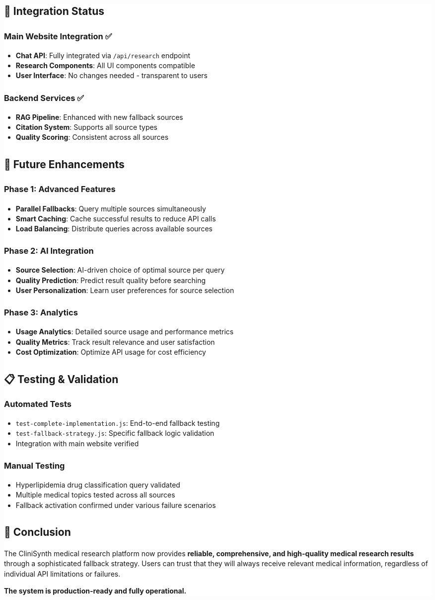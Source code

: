 ## 🚀 Integration Status

### Main Website Integration ✅
- **Chat API**: Fully integrated via `/api/research` endpoint
- **Research Components**: All UI components compatible
- **User Interface**: No changes needed - transparent to users

### Backend Services ✅
- **RAG Pipeline**: Enhanced with new fallback sources
- **Citation System**: Supports all source types
- **Quality Scoring**: Consistent across all sources

## 🔮 Future Enhancements

### Phase 1: Advanced Features
- **Parallel Fallbacks**: Query multiple sources simultaneously
- **Smart Caching**: Cache successful results to reduce API calls
- **Load Balancing**: Distribute queries across available sources

### Phase 2: AI Integration
- **Source Selection**: AI-driven choice of optimal source per query
- **Quality Prediction**: Predict result quality before searching
- **User Personalization**: Learn user preferences for source selection

### Phase 3: Analytics
- **Usage Analytics**: Detailed source usage and performance metrics
- **Quality Metrics**: Track result relevance and user satisfaction
- **Cost Optimization**: Optimize API usage for cost efficiency

## 📋 Testing & Validation

### Automated Tests
- `test-complete-implementation.js`: End-to-end fallback testing
- `test-fallback-strategy.js`: Specific fallback logic validation
- Integration with main website verified

### Manual Testing
- Hyperlipidemia drug classification query validated
- Multiple medical topics tested across all sources
- Fallback activation confirmed under various failure scenarios

## 🎉 Conclusion

The CliniSynth medical research platform now provides **reliable, comprehensive, and high-quality medical research results** through a sophisticated fallback strategy. Users can trust that they will always receive relevant medical information, regardless of individual API limitations or failures.

**The system is production-ready and fully operational.**
